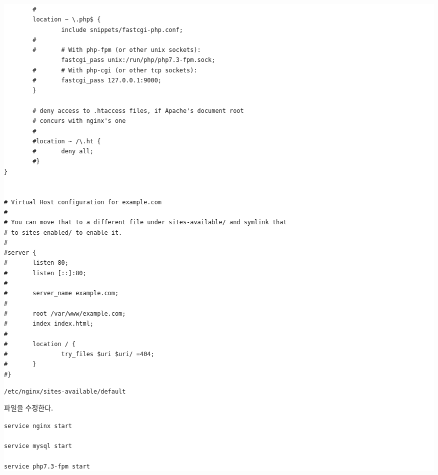 ```nginx
        #
        location ~ \.php$ {
                include snippets/fastcgi-php.conf;
        #
        #       # With php-fpm (or other unix sockets):
                fastcgi_pass unix:/run/php/php7.3-fpm.sock;
        #       # With php-cgi (or other tcp sockets):
        #       fastcgi_pass 127.0.0.1:9000;
        }

        # deny access to .htaccess files, if Apache's document root
        # concurs with nginx's one
        #
        #location ~ /\.ht {
        #       deny all;
        #}
}


# Virtual Host configuration for example.com
#
# You can move that to a different file under sites-available/ and symlink that
# to sites-enabled/ to enable it.
#
#server {
#       listen 80;
#       listen [::]:80;
#
#       server_name example.com;
#
#       root /var/www/example.com;
#       index index.html;
#
#       location / {
#               try_files $uri $uri/ =404;
#       }
#}
```

```
/etc/nginx/sites-available/default
```

파일을 수정한다.



```
service nginx start

service mysql start

service php7.3-fpm start
```
